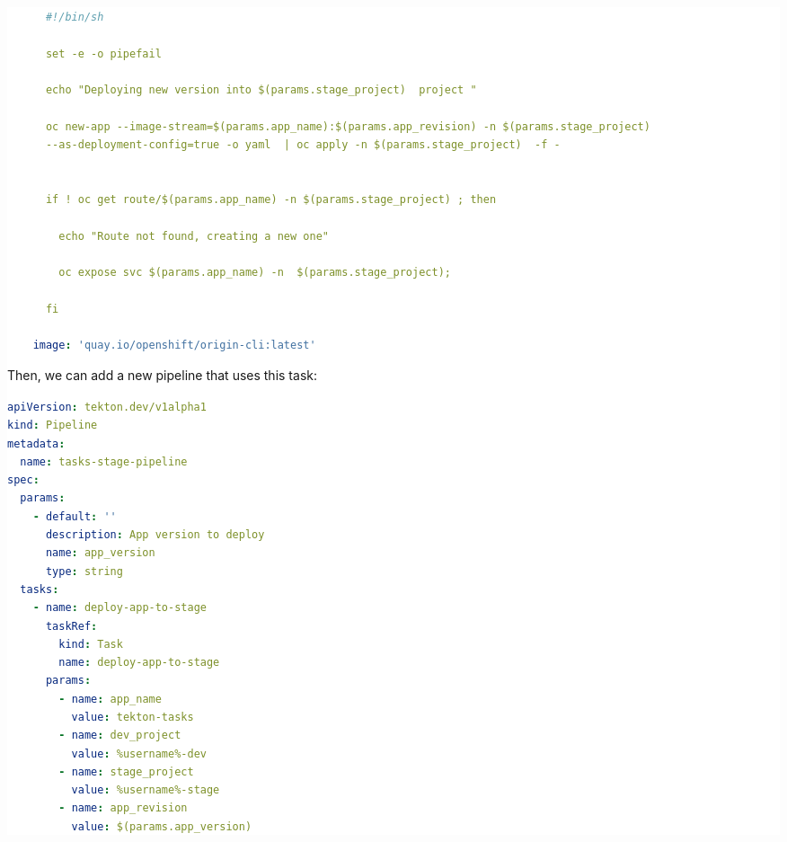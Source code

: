 ```yaml
      #!/bin/sh

      set -e -o pipefail

      echo "Deploying new version into $(params.stage_project)  project "

      oc new-app --image-stream=$(params.app_name):$(params.app_revision) -n $(params.stage_project)
      --as-deployment-config=true -o yaml  | oc apply -n $(params.stage_project)  -f -


      if ! oc get route/$(params.app_name) -n $(params.stage_project) ; then

        echo "Route not found, creating a new one"

        oc expose svc $(params.app_name) -n  $(params.stage_project);

      fi

    image: 'quay.io/openshift/origin-cli:latest'

```

Then, we can add a new pipeline that uses this task:

```yaml
apiVersion: tekton.dev/v1alpha1
kind: Pipeline
metadata:
  name: tasks-stage-pipeline
spec:
  params:
    - default: ''
      description: App version to deploy
      name: app_version
      type: string
  tasks:
    - name: deploy-app-to-stage
      taskRef:
        kind: Task
        name: deploy-app-to-stage
      params:
        - name: app_name
          value: tekton-tasks
        - name: dev_project
          value: %username%-dev
        - name: stage_project
          value: %username%-stage
        - name: app_revision
          value: $(params.app_version)
```
